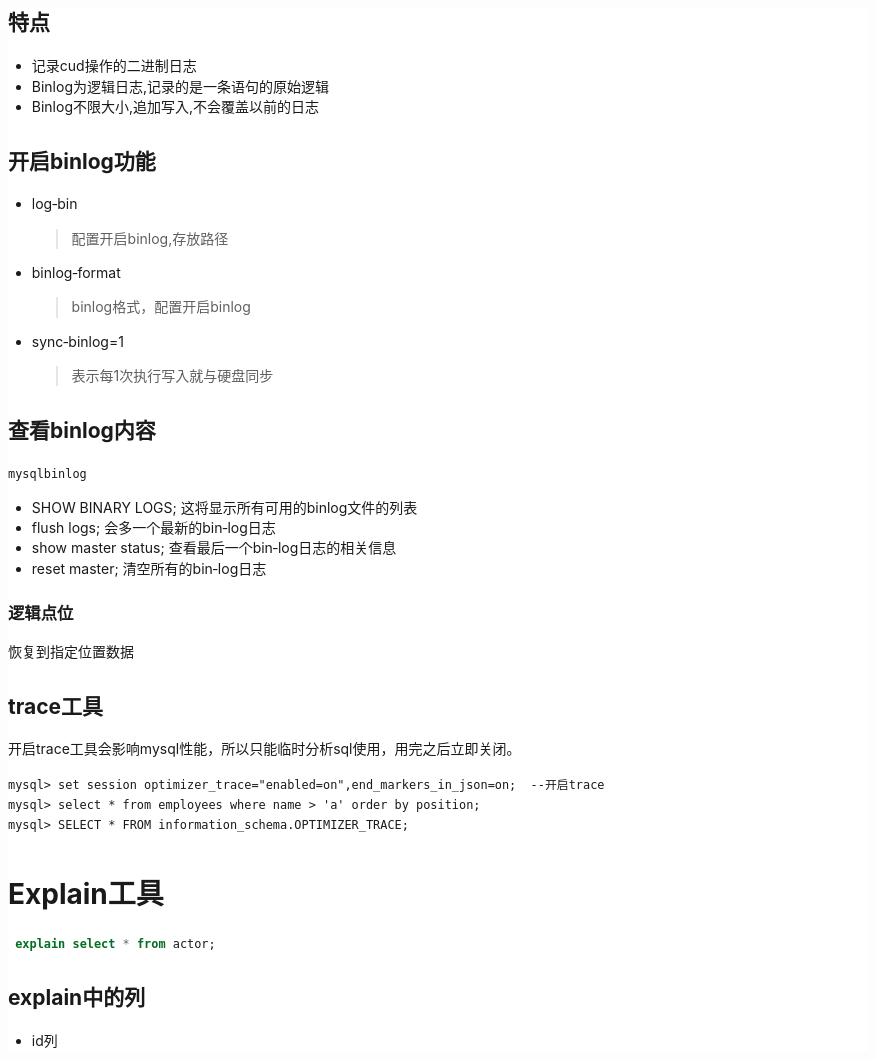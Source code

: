 ## 特点

- 记录cud操作的二进制日志
- Binlog为逻辑日志,记录的是一条语句的原始逻辑
- Binlog不限大小,追加写入,不会覆盖以前的日志

## 开启binlog功能

- log‐bin

  > 配置开启binlog,存放路径

- binlog‐format

  > binlog格式，配置开启binlog

- sync‐binlog=1

  > 表示每1次执行写入就与硬盘同步

## 查看binlog内容

`mysqlbinlog`
- SHOW BINARY LOGS;  这将显示所有可用的binlog文件的列表
- flush logs; 会多一个最新的bin‐log日志
- show master status; 查看最后一个bin‐log日志的相关信息
- reset master; 清空所有的bin‐log日志

### 逻辑点位

恢复到指定位置数据



## trace工具

开启trace工具会影响mysql性能，所以只能临时分析sql使用，用完之后立即关闭。

```mysql
mysql> set session optimizer_trace="enabled=on",end_markers_in_json=on;  --开启trace
mysql> select * from employees where name > 'a' order by position;
mysql> SELECT * FROM information_schema.OPTIMIZER_TRACE;
```

# Explain工具

```sql
 explain select * from actor;
```

## explain中的列

- id列
